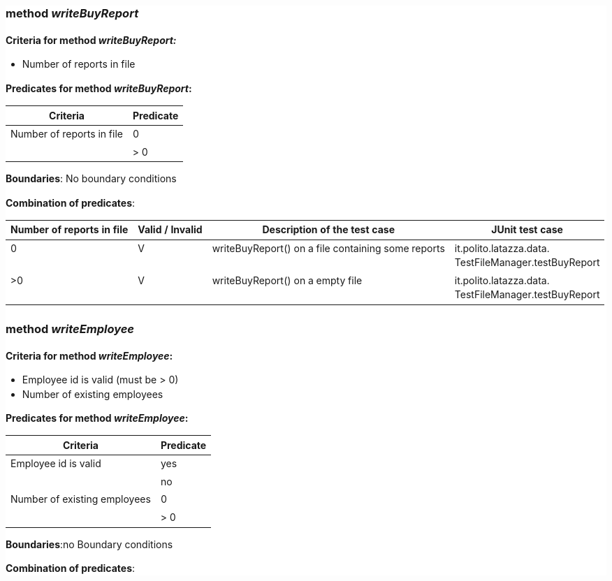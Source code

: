 ### method *writeBuyReport*



**Criteria for method *writeBuyReport:***
	

 - Number of reports in file



**Predicates for method *writeBuyReport*:**

| Criteria                  | Predicate |
| ------------------------- | --------- |
| Number of reports in file | 0         |
|                           | > 0       |



**Boundaries**: No boundary conditions



**Combination of predicates**:


| Number of reports in file | Valid / Invalid | Description of the test case                       | JUnit test case                                            |
| ------------------------- | --------------- | -------------------------------------------------- | ---------------------------------------------------------- |
| 0                         | V               | writeBuyReport() on a file containing some reports | it.polito.latazza.data.<br />TestFileManager.testBuyReport |
| >0                        | V               | writeBuyReport() on a empty file                   | it.polito.latazza.data.<br />TestFileManager.testBuyReport |


### method *writeEmployee*



**Criteria for method *writeEmployee*:**
	
 - Employee id is valid (must be > 0)
 - Number of existing employees



**Predicates for method *writeEmployee*:**

| Criteria | Predicate |
| -------- | --------- |
| Employee id is valid | yes |
| | no |
| Number of existing employees | 0 |
| | > 0 |

**Boundaries**:no Boundary conditions


**Combination of predicates**:
